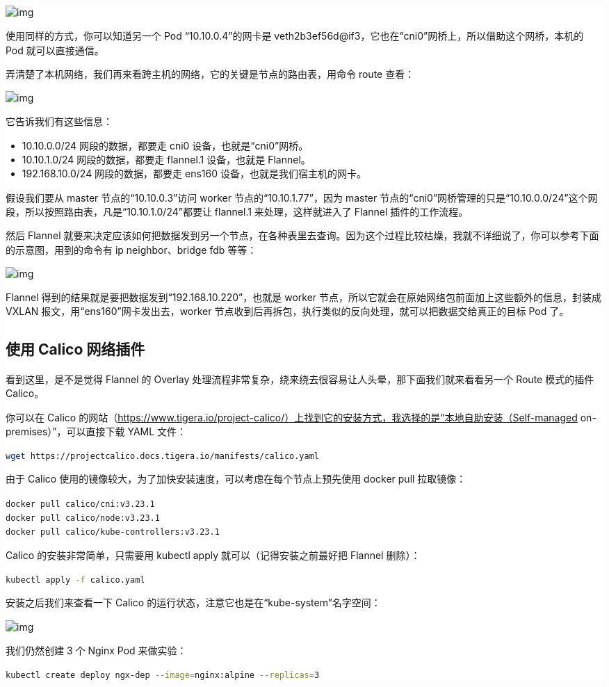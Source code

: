 ![img](https://yunqing-img.oss-cn-beijing.aliyuncs.com/hexo/article/202212/e3c4f523cee0e39b74e94d1b96e5a014.jpg)

使用同样的方式，你可以知道另一个 Pod “10.10.0.4”的网卡是 veth2b3ef56d@if3，它也在“cni0”网桥上，所以借助这个网桥，本机的 Pod 就可以直接通信。

弄清楚了本机网络，我们再来看跨主机的网络，它的关键是节点的路由表，用命令 route 查看：

![img](https://yunqing-img.oss-cn-beijing.aliyuncs.com/hexo/article/202212/df13160c3885b59233c0d90823cde239.png)

它告诉我们有这些信息：

- 10.10.0.0/24 网段的数据，都要走 cni0 设备，也就是“cni0”网桥。
- 10.10.1.0/24 网段的数据，都要走 flannel.1 设备，也就是 Flannel。
- 192.168.10.0/24 网段的数据，都要走 ens160 设备，也就是我们宿主机的网卡。

假设我们要从 master 节点的“10.10.0.3”访问 worker 节点的“10.10.1.77”，因为 master 节点的“cni0”网桥管理的只是“10.10.0.0/24”这个网段，所以按照路由表，凡是“10.10.1.0/24”都要让 flannel.1 来处理，这样就进入了 Flannel 插件的工作流程。

然后 Flannel 就要来决定应该如何把数据发到另一个节点，在各种表里去查询。因为这个过程比较枯燥，我就不详细说了，你可以参考下面的示意图，用到的命令有 ip neighbor、bridge fdb 等等：

![img](https://yunqing-img.oss-cn-beijing.aliyuncs.com/hexo/article/202212/8e2f69cb47cd0bf32e20a8420e9b577b.png)

Flannel 得到的结果就是要把数据发到“192.168.10.220”，也就是 worker 节点，所以它就会在原始网络包前面加上这些额外的信息，封装成 VXLAN 报文，用“ens160”网卡发出去，worker 节点收到后再拆包，执行类似的反向处理，就可以把数据交给真正的目标 Pod 了。

## 使用 Calico 网络插件

看到这里，是不是觉得 Flannel 的 Overlay 处理流程非常复杂，绕来绕去很容易让人头晕，那下面我们就来看看另一个 Route 模式的插件 Calico。

你可以在 Calico 的网站（https://www.tigera.io/project-calico/）上找到它的安装方式，我选择的是“本地自助安装（Self-managed on-premises）”，可以直接下载 YAML 文件：

```bash
wget https://projectcalico.docs.tigera.io/manifests/calico.yaml
```

由于 Calico 使用的镜像较大，为了加快安装速度，可以考虑在每个节点上预先使用 docker pull 拉取镜像：

```bash
docker pull calico/cni:v3.23.1
docker pull calico/node:v3.23.1
docker pull calico/kube-controllers:v3.23.1
```

Calico 的安装非常简单，只需要用 kubectl apply 就可以（记得安装之前最好把 Flannel 删除）：

```bash
kubectl apply -f calico.yaml
```

安装之后我们来查看一下 Calico 的运行状态，注意它也是在“kube-system”名字空间：

![img](https://yunqing-img.oss-cn-beijing.aliyuncs.com/hexo/article/202212/983c6a271a394d0febc83f21c108e195.png)

我们仍然创建 3 个 Nginx Pod 来做实验：

```bash
kubectl create deploy ngx-dep --image=nginx:alpine --replicas=3
```
